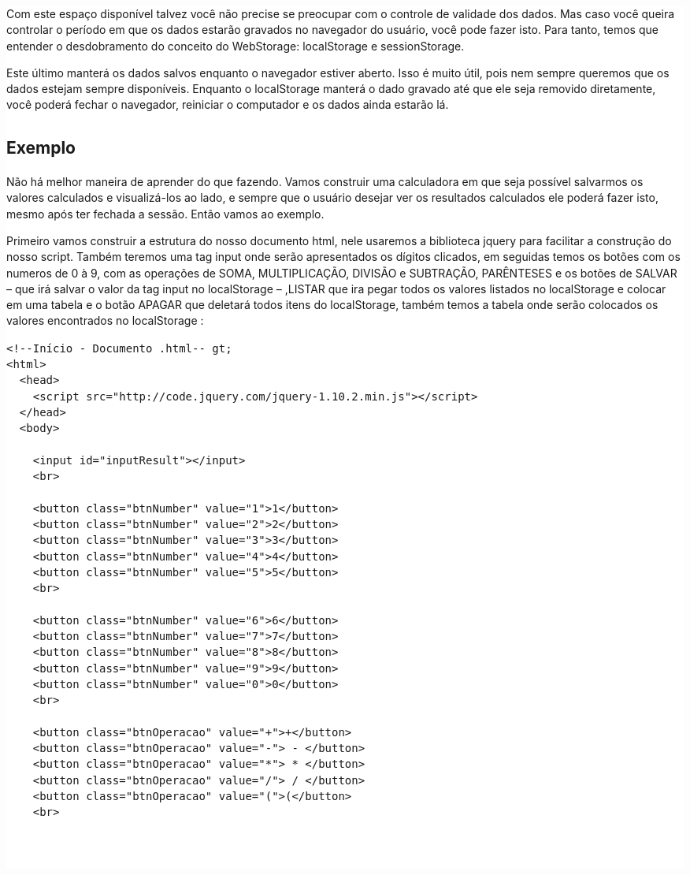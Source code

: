 Com este espaço disponível talvez você não precise se preocupar com o controle de validade dos dados. Mas caso você queira controlar o período em que os dados estarão gravados no navegador do usuário, você pode fazer isto. Para tanto, temos que entender o desdobramento do conceito do WebStorage: localStorage e sessionStorage.

Este último manterá os dados salvos enquanto o navegador estiver aberto. Isso é muito útil, pois nem sempre queremos que os dados estejam sempre disponíveis. Enquanto o localStorage manterá o dado gravado até que ele seja removido diretamente, você poderá fechar o navegador, reiniciar o computador e os dados ainda estarão lá.

## Exemplo

Não há melhor maneira de aprender do que fazendo. Vamos construir uma calculadora em que seja possível salvarmos os valores calculados e visualizá-los ao lado, e sempre que o usuário desejar ver os resultados calculados ele poderá fazer isto, mesmo após ter fechada a sessão. Então vamos ao exemplo.

Primeiro vamos construir a estrutura do nosso documento html, nele usaremos a biblioteca jquery para facilitar a construção do nosso script. Também teremos uma tag input onde serão apresentados os dígitos clicados, em seguidas temos os botões com os numeros de 0 à 9, com as operações de SOMA, MULTIPLICAÇÃO, DIVISÃO e SUBTRAÇÃO, PARÊNTESES e os botões de SALVAR &#8211; que irá salvar o valor da tag input no localStorage &#8211; ,LISTAR que ira pegar todos os valores listados no localStorage e colocar em uma tabela e o botão APAGAR que deletará todos itens do localStorage, também temos a tabela onde serão colocados os valores encontrados no localStorage :

<pre class="lang-html">&lt;!--Início - Documento .html-- gt;
&lt;html&gt;    
  &lt;head&gt;
    &lt;script src="http://code.jquery.com/jquery-1.10.2.min.js"&gt;&lt;/script&gt;
  &lt;/head&gt;
  &lt;body&gt;

    &lt;input id="inputResult"&gt;&lt;/input&gt;
    &lt;br&gt;

    &lt;button class="btnNumber" value="1"&gt;1&lt;/button&gt;
    &lt;button class="btnNumber" value="2"&gt;2&lt;/button&gt;
    &lt;button class="btnNumber" value="3"&gt;3&lt;/button&gt;
    &lt;button class="btnNumber" value="4"&gt;4&lt;/button&gt;
    &lt;button class="btnNumber" value="5"&gt;5&lt;/button&gt;
    &lt;br&gt;

    &lt;button class="btnNumber" value="6"&gt;6&lt;/button&gt;
    &lt;button class="btnNumber" value="7"&gt;7&lt;/button&gt;
    &lt;button class="btnNumber" value="8"&gt;8&lt;/button&gt;
    &lt;button class="btnNumber" value="9"&gt;9&lt;/button&gt;
    &lt;button class="btnNumber" value="0"&gt;0&lt;/button&gt;
    &lt;br&gt;

    &lt;button class="btnOperacao" value="+"&gt;+&lt;/button&gt;
    &lt;button class="btnOperacao" value="-"&gt; - &lt;/button&gt;
    &lt;button class="btnOperacao" value="*"&gt; * &lt;/button&gt;
    &lt;button class="btnOperacao" value="/"&gt; / &lt;/button&gt;
    &lt;button class="btnOperacao" value="("&gt;(&lt;/button&gt;
    &lt;br&gt;
